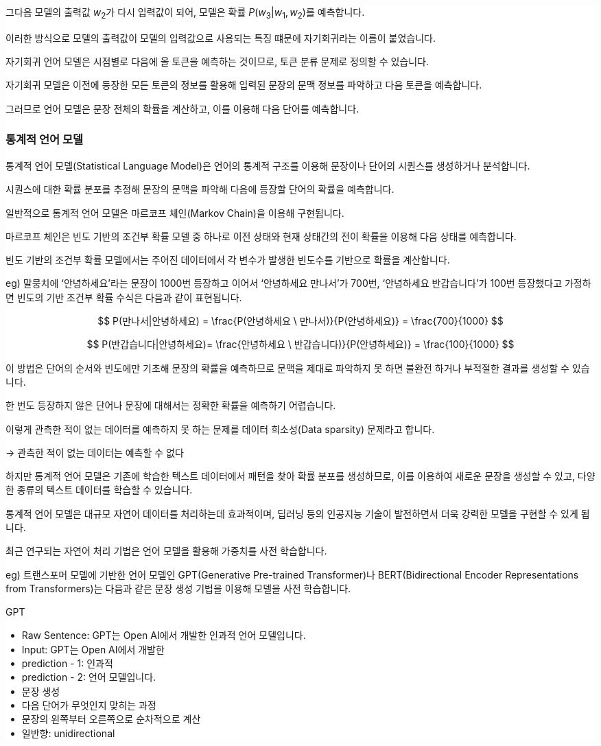 그다음 모델의 출력값 $w_2$가 다시 입력값이 되어, 모델은 확률 $P(w_3 | w_1, w_2)$를 예측합니다.

이러한 방식으로 모델의 출력값이 모델의 입력값으로 사용되는 특징 떄문에 자기회귀라는 이름이 붙었습니다.

자기회귀 언어 모델은 시점별로 다음에 올 토큰을 예측하는 것이므로, 토큰 분류 문제로 정의할 수 있습니다.

자기회귀 모델은 이전에 등장한 모든 토큰의 정보를 활용해 입력된 문장의 문맥 정보를 파악하고 다음 토큰을 예측합니다.

그러므로 언어 모델은 문장 전체의 확률을 계산하고, 이를 이용해 다음 단어를 예측합니다.

### 통계적 언어 모델

통계적 언어 모델(Statistical Language Model)은 언어의 통계적 구조를 이용해 문장이나 단어의 시퀀스를 생성하거나 분석합니다.

시퀀스에 대한 확률 분포를 추정해 문장의 문맥을 파악해 다음에 등장할 단어의 확률을 예측합니다.

일반적으로 통계적 언어 모델은 마르코프 체인(Markov Chain)을 이용해 구현됩니다.

마르코프 체인은 빈도 기반의 조건부 확률 모델 중 하나로 이전 상태와 현재 상태간의 전이 확률을 이용해 다음 상태를 예측합니다.

빈도 기반의 조건부 확률 모델에서는 주어진 데이터에서 각 변수가 발생한 빈도수를 기반으로 확률을 계산합니다.

eg) 말뭉치에 ‘안녕하세요’라는 문장이 1000번 등장하고 이어서 ‘안녕하세요 만나서’가 700번, ‘안녕하세요 반갑습니다’가 100번 등장했다고 가정하면 빈도의 기반 조건부 확률 수식은 다음과 같이 표현됩니다.

$$
P(만나서|안녕하세요) = \frac{P(안녕하세요 \ 만나서)}{P(안녕하세요)} = \frac{700}{1000}
$$

$$
P(반갑습니다|안녕하세요)= \frac{안녕하세요 \ 반갑습니다)}{P(안녕하세요)} = \frac{100}{1000}
$$

이 방법은 단어의 순서와 빈도에만 기초해 문장의 확률을 예측하므로 문맥을 제대로 파악하지 못 하면 불완전 하거나 부적절한 결과를 생성할 수 있습니다.

한 번도 등장하지 않은 단어나 문장에 대해서는 정확한 확률을 예측하기 어렵습니다.

이렇게 관측한 적이 없는 데이터를 예측하지 못 하는 문제를 데이터 희소성(Data sparsity) 문제라고 합니다.

→ 관측한 적이 없는 데이터는 예측할 수 없다

하지만 통계적 언어 모델은 기존에 학습한 텍스트 데이터에서 패턴을 찾아 확률 분포를 생성하므로, 이를 이용하여 새로운 문장을 생성할 수 있고, 다양한 종류의 텍스트 데이터를 학습할 수 있습니다.

통계적 언어 모델은 대규모 자연어 데이터를 처리하는데 효과적이며, 딥러닝 등의 인공지능 기술이 발전하면서 더욱 강력한 모델을 구현할 수 있게 됩니다.

최근 연구되는 자연어 처리 기법은 언어 모델을 활용해 가중치를 사전 학습합니다.

eg) 트랜스포머 모델에 기반한 언어 모델인 GPT(Generative Pre-trained Transformer)나 BERT(Bidirectional Encoder Representations from Transformers)는 다음과 같은 문장 생성 기법을 이용해 모델을 사전 학습합니다.

GPT

- Raw Sentence: GPT는 Open AI에서 개발한 인과적 언어 모델입니다.
- Input: GPT는 Open AI에서 개발한
- prediction - 1: 인과적
- prediction - 2: 언어 모델입니다.
- 문장 생성
- 다음 단어가 무엇인지 맞히는 과정
- 문장의 왼쪽부터 오른쪽으로 순차적으로 계산
- 일반향: unidirectional
